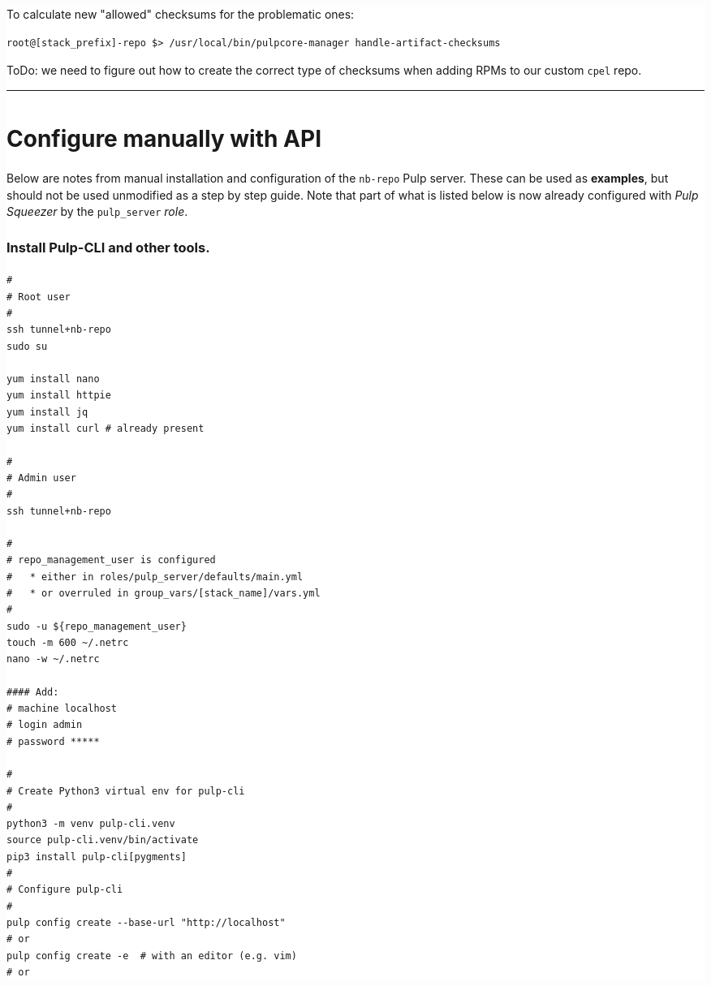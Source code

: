 To calculate new "allowed" checksums for the problematic ones:
```
root@[stack_prefix]-repo $> /usr/local/bin/pulpcore-manager handle-artifact-checksums
```

ToDo: we need to figure out how to create the correct type of checksums when adding RPMs to our custom ```cpel``` repo.

---

# <a name="Configure-Manually-With-Api"/> Configure manually with API

Below are notes from manual installation and configuration of the ```nb-repo``` Pulp server.
These can be used as __examples__, but should not be used unmodified as a step by step guide.
Note that part of what is listed below is now already configured with _Pulp Squeezer_ by the ```pulp_server``` _role_.

### Install Pulp-CLI and other tools.

```
#
# Root user
#
ssh tunnel+nb-repo
sudo su

yum install nano
yum install httpie
yum install jq
yum install curl # already present

#
# Admin user
#
ssh tunnel+nb-repo

#
# repo_management_user is configured
#   * either in roles/pulp_server/defaults/main.yml
#   * or overruled in group_vars/[stack_name]/vars.yml
#
sudo -u ${repo_management_user}
touch -m 600 ~/.netrc
nano -w ~/.netrc

#### Add:
# machine localhost
# login admin
# password *****

#
# Create Python3 virtual env for pulp-cli
#
python3 -m venv pulp-cli.venv
source pulp-cli.venv/bin/activate
pip3 install pulp-cli[pygments]
#
# Configure pulp-cli
#
pulp config create --base-url "http://localhost"
# or
pulp config create -e  # with an editor (e.g. vim)
# or
```